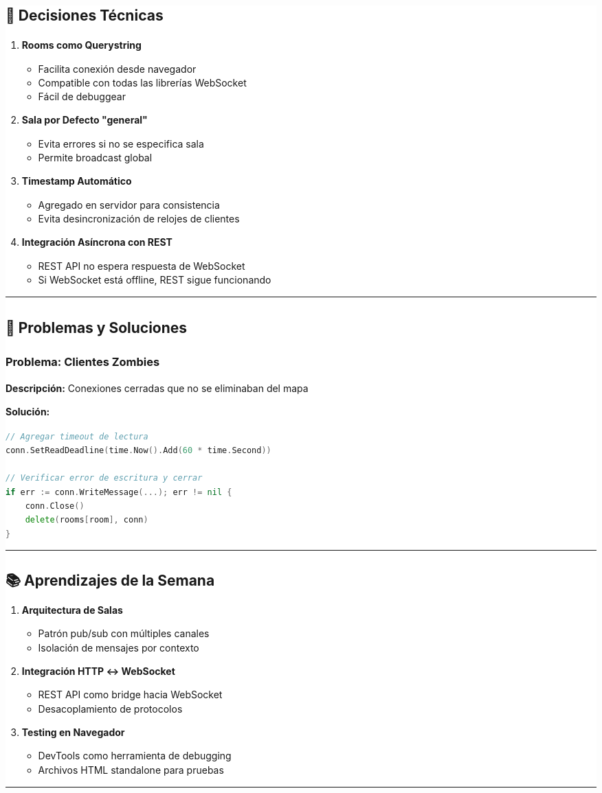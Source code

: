 
## 📝 Decisiones Técnicas

1. **Rooms como Querystring**
   - Facilita conexión desde navegador
   - Compatible con todas las librerías WebSocket
   - Fácil de debuggear

2. **Sala por Defecto "general"**
   - Evita errores si no se especifica sala
   - Permite broadcast global

3. **Timestamp Automático**
   - Agregado en servidor para consistencia
   - Evita desincronización de relojes de clientes

4. **Integración Asíncrona con REST**
   - REST API no espera respuesta de WebSocket
   - Si WebSocket está offline, REST sigue funcionando

---

## 🐛 Problemas y Soluciones

### Problema: Clientes Zombies

**Descripción:** Conexiones cerradas que no se eliminaban del mapa

**Solución:**

```go
// Agregar timeout de lectura
conn.SetReadDeadline(time.Now().Add(60 * time.Second))

// Verificar error de escritura y cerrar
if err := conn.WriteMessage(...); err != nil {
    conn.Close()
    delete(rooms[room], conn)
}
```

---

## 📚 Aprendizajes de la Semana

1. **Arquitectura de Salas**
   - Patrón pub/sub con múltiples canales
   - Isolación de mensajes por contexto

2. **Integración HTTP ↔ WebSocket**
   - REST API como bridge hacia WebSocket
   - Desacoplamiento de protocolos

3. **Testing en Navegador**
   - DevTools como herramienta de debugging
   - Archivos HTML standalone para pruebas

---